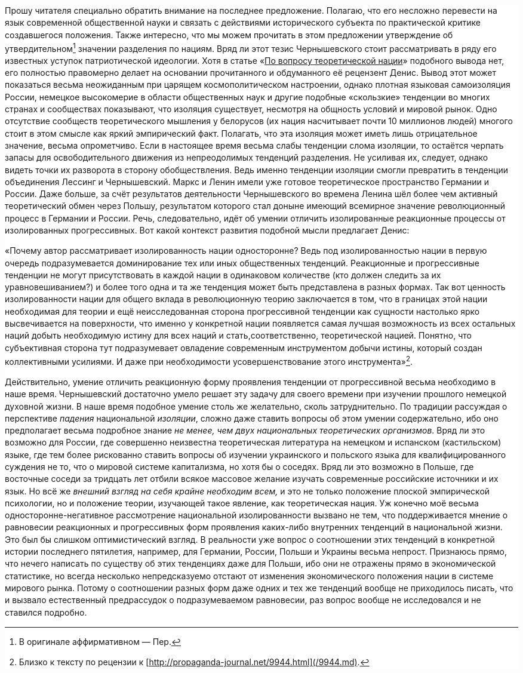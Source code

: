 Прошу читателя специально обратить внимание на последнее предложение. Полагаю, что его несложно перевести на язык современной общественной науки и связать с действиями исторического субъекта по практической критике создавшегося положения. Также интересно, что мы можем прочитать в этом предложении утверждение об утвердительном[^3] значении разделения по нациям. Вряд ли этот тезис Чернышевского стоит рассматривать в ряду его известных уступок патриотической идеологии. Хотя в статье «[По вопросу теоретической нации](/9944.md)» подобного вывода нет, его полностью правомерно делает на основании прочитанного и обдуманного её рецензент Денис. Вывод этот может показаться весьма неожиданным при царящем космополитическом настроении, однако плотная языковая самоизоляция России, немецкое высокомерие в области общественных наук и другие подобные «скользкие» тенденции во многих странах и сообществах показывают, что изоляция существует, несмотря на общность условий и мировой рынок. Одно отсутствие сообществ теоретического мышления у белорусов (их нация насчитывает почти 10 миллионов людей) многого стоит в этом смысле как яркий эмпирический факт. Полагать, что эта изоляция может иметь лишь отрицательное значение, весьма опрометчиво. Если в настоящее время весьма слабы тенденции слома изоляции, то остаётся черпать запасы для освободительного движения из непреодолимых тенденций разделения. Не усиливая их, следует, однако видеть точки их разворота в сторону обобществления. Ведь именно тенденции изоляции смогли превратить в тенденции объединения Лессинг и Чернышевский. Маркс и Ленин имели уже готовое теоретическое пространство Германии и России. Даже больше, за счёт результатов деятельности Чернышевского во времена Ленина шёл более чем активный теоретический обмен через Польшу, результатом которого стал доныне имеющий всемирное значение революционный процесс в Германии и России. Речь, следовательно, идёт об умении отличить изолированные реакционные процессы от изолированных прогрессивных. Вот какой контекст развития подобной мысли предлагает Денис: 

«Почему автор рассматривает изолированность нации односторонне? Ведь под изолированностью нации в первую очередь подразумевается доминирование тех или иных общественных тенденций. Реакционные и прогрессивные тенденции не могут присутствовать в каждой нации в одинаковом количестве (кто должен следить за их уравновешиванием?) и более того одна и та же тенденция может быть представлена в разных формах. Так вот ценность изолированности нации для общего вклада в революционную теорию заключается в том, что в границах этой нации необходимая для теории и ещё неисследованная сторона прогрессивной тенденции как сущности настолько ярко высвечивается на поверхности, что именно у конкретной нации появляется самая лучшая возможность из всех остальных наций добыть необходимую истину для всех наций и стать,соответственно, теоретической нацией. Понятно, что субъективная сторона тут подразумевает овладение современным инструментом добычи истины, который создан коллективными усилиями. И даже при необходимости усовершенствование этого инструмента»[^4].

Действительно, умение отличить реакционную форму проявления тенденции от прогрессивной весьма необходимо в наше время. Чернышевский достаточно умело решает эту задачу для своего времени при изучении прошлого немецкой духовной жизни. В наше время подобное умение столь же желательно, сколь затруднительно. По традиции рассуждая о перспективе *падения* национальной *изоляции*, сложно даже ставить вопросы об этом умении содержательно, ибо оно предполагает весьма подробное знание *не менее, чем двух национальных теоретических организмов*. Вряд ли это возможно для России, где совершенно неизвестна теоретическая литература на немецком и испанском (кастильском) языке, где тем более рискованно ставить вопросы об изучении украинского и польского языка для квалифицированного суждения не то, что о мировой системе капитализма, но хотя бы о соседях. Вряд ли это возможно в Польше, где восточные соседи за тридцать лет отбили всякое массовое желание изучать современные российские источники и их язык. Но всё же *внешний взгляд на себя крайне необходим всем,* и это не только положение плоской эмпирической психологии, но и положение теории, изучающей такое явление, как теоретическая нация. Уж конечно моё весьма односторонне-негативное рассмотрение национальной изолированности вызвано не тем, что поддерживается мнение о равновесии реакционных и прогрессивных форм проявления каких-либо внутренних тенденций в национальной жизни. Это был бы слишком оптимистический взгляд. В реальности уже вопрос о соотношении этих тенденций в конкретной истории последнего пятилетия, например, для Германии, России, Польши и Украины весьма непрост. Признаюсь прямо, что нечего написать по существу об этих тенденциях даже для Польши, ибо они не отражены прямо в экономической статистике, но всегда несколько непредсказуемо отстают от изменения экономического положения нации в системе мирового рынка. Потому о соотношении разных форм даже одних и тех же тенденций вообще не приходилось писать, что и вызвало естественный предрассудок о подразумеваемом равновесии, раз вопрос вообще не исследовался и не ставился подробно.


[^1]: Немецкий администратор во Вроцлаве — Zagorski.
[^2]: В оригинале партикулярности — Пер.
[^3]: В оригинале аффирмативном — Пер.
[^4]: Близко к тексту по рецензии к [http://propaganda-journal.net/9944.html](/9944.md).
[^5]: Речь идёт о материалистической линии Фейербаха, упоминание которого было невозможно по цензурным условиям романовской монархии с 1840-х едва ли не до 1905 года — Zagorski.
[^6]: Это утверждение содержится в статье 2005 года о принадлежности франкфуртской школы к марксизму. Интересно, что на основании применения прямого политического критерия за пределы марксизма вынесен вместе с «франкфуртцами» Эрнесто Гевара, а гносеологическая оценка его взглядов в связи с системой практического материализма была потому объявлена излишней — Авт.
[^7]: В оригинале латинизм casus — Пер.
[^8]: Из вводных глав к роману «Что делать?».
[^9]: Личный водитель лошадиной повозки у князя или иного немецкого феодала — Zagorski.
[^10]: Посредственный немецкий реакционный литератор, платный агент феодальных группировок — Zagorski.
[^11]: Звёздочки закрывают часть слова, долженствующую создать двусмысленные ассоциации с известным обструкционным словом, намекающим на продажность и оппортунизм современного авторского коллектива — Пер.
[^12]: Гл. «Цётка і мы. Частка I.» (тарашк. «Цётка й мы. Частка I.»).